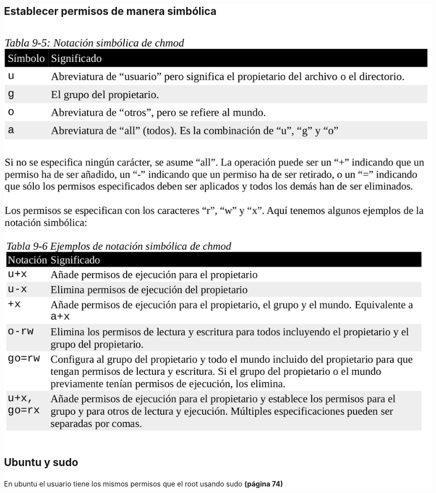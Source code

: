 ## Establecer permisos de manera simbólica
![alt text](image-35.png)
![alt text](image-36.png)
![alt text](image-37.png)

## Ubuntu y sudo
En ubuntu el usuario tiene los mismos permisos que el root usando sudo **(página 74)**
